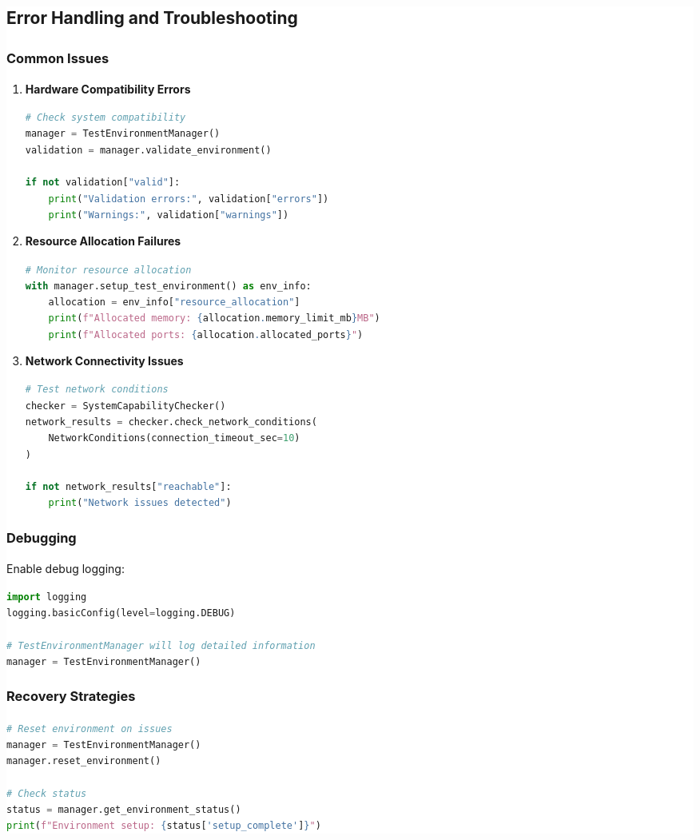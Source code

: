 ## Error Handling and Troubleshooting

### Common Issues

1. **Hardware Compatibility Errors**

   ```python
   # Check system compatibility
   manager = TestEnvironmentManager()
   validation = manager.validate_environment()

   if not validation["valid"]:
       print("Validation errors:", validation["errors"])
       print("Warnings:", validation["warnings"])
   ```

2. **Resource Allocation Failures**

   ```python
   # Monitor resource allocation
   with manager.setup_test_environment() as env_info:
       allocation = env_info["resource_allocation"]
       print(f"Allocated memory: {allocation.memory_limit_mb}MB")
       print(f"Allocated ports: {allocation.allocated_ports}")
   ```

3. **Network Connectivity Issues**

   ```python
   # Test network conditions
   checker = SystemCapabilityChecker()
   network_results = checker.check_network_conditions(
       NetworkConditions(connection_timeout_sec=10)
   )

   if not network_results["reachable"]:
       print("Network issues detected")
   ```

### Debugging

Enable debug logging:

```python
import logging
logging.basicConfig(level=logging.DEBUG)

# TestEnvironmentManager will log detailed information
manager = TestEnvironmentManager()
```

### Recovery Strategies

```python
# Reset environment on issues
manager = TestEnvironmentManager()
manager.reset_environment()

# Check status
status = manager.get_environment_status()
print(f"Environment setup: {status['setup_complete']}")
```
